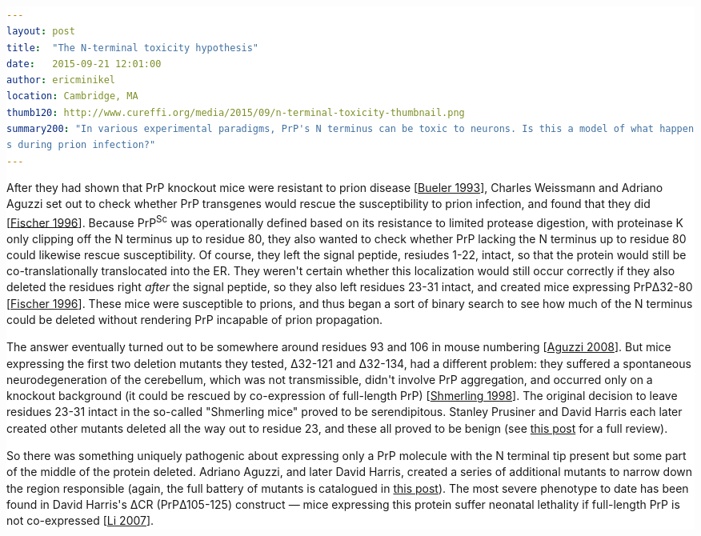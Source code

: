 ```yaml
---
layout: post
title:  "The N-terminal toxicity hypothesis"
date:   2015-09-21 12:01:00
author: ericminikel
location: Cambridge, MA
thumb120: http://www.cureffi.org/media/2015/09/n-terminal-toxicity-thumbnail.png
summary200: "In various experimental paradigms, PrP's N terminus can be toxic to neurons. Is this a model of what happens during prion infection?"
---
```


After they had shown that PrP knockout mice were resistant to prion disease [[Bueler 1993]], Charles Weissmann and Adriano Aguzzi set out to check whether PrP transgenes would rescue the susceptibility to prion infection, and found that they did [[Fischer 1996]]. Because PrP<sup>Sc</sup> was operationally defined based on its resistance to limited protease digestion, with proteinase K only clipping off the N terminus up to residue 80, they also wanted to check whether PrP lacking the N terminus up to residue 80 could likewise rescue susceptibility. Of course, they left the signal peptide, resiudes 1-22, intact, so that the protein would still be co-translationally translocated into the ER. They weren't certain whether this localization would still occur correctly if they also deleted the residues right *after* the signal peptide, so they also left residues 23-31 intact, and created mice expressing PrP&Delta;32-80 [[Fischer 1996]]. These mice were susceptible to prions, and thus began a sort of binary search to see how much of the N terminus could be deleted without rendering PrP incapable of prion propagation.

The answer eventually turned out to be somewhere around residues 93 and 106 in mouse numbering [[Aguzzi 2008]]. But mice expressing the first two deletion mutants they tested, &Delta;32-121 and &Delta;32-134, had a different problem: they suffered a spontaneous neurodegeneration of the cerebellum, which was not transmissible, didn't involve PrP aggregation, and occurred only on a knockout background (it could be rescued by co-expression of full-length PrP) [[Shmerling 1998]]. The original decision to leave residues 23-31 intact in the so-called "Shmerling mice" proved to be serendipitous. Stanley Prusiner and David Harris each later created other mutants deleted all the way out to residue 23, and these all proved to be benign (see [this post](/2014/04/29/structural-mutants-of-prp/) for a full review).

So there was something uniquely pathogenic about expressing only a PrP molecule with the N terminal tip present but some part of the middle of the protein deleted. Adriano Aguzzi, and later David Harris, created a series of additional mutants to narrow down the region responsible (again, the full battery of mutants is catalogued in [this post](/2014/04/29/structural-mutants-of-prp/)). The most severe phenotype to date has been found in David Harris's &Delta;CR (PrP&Delta;105-125) construct &mdash; mice expressing this protein suffer neonatal lethality if full-length PrP is not co-expressed [[Li 2007]].


[Li 2007]: http://www.ncbi.nlm.nih.gov/pubmed/17245437/ "Li A, Christensen HM, Stewart LR, Roth KA, Chiesa R, Harris DA. Neonatal lethality in transgenic mice expressing prion protein with a deletion of residues 105-125. EMBO J. 2007 Jan 24;26(2):548-58. PubMed PMID: 17245437; PubMed Central  PMCID: PMC1783448."
[Solomon 2010]: http://www.ncbi.nlm.nih.gov/pubmed/20573963/ "Solomon IH, Huettner JE, Harris DA. Neurotoxic mutants of the prion protein induce spontaneous ionic currents in cultured cells. J Biol Chem. 2010 Aug 20;285(34):26719-26. doi: 10.1074/jbc.M110.134619. Epub 2010 Jun 23. PubMed PMID: 20573963; PubMed Central PMCID: PMC2924115."
[Westergard 2011]: http://www.ncbi.nlm.nih.gov/pubmed/22025612/ "Westergard L, Turnbaugh JA, Harris DA. A naturally occurring C-terminal fragment of the prion protein (PrP) delays disease and acts as a dominant-negative inhibitor of PrPSc formation. J Biol Chem. 2011 Dec 23;286(51):44234-42. doi: 10.1074/jbc.M111.286195. Epub 2011 Oct 24. PubMed PMID: 22025612; PubMed Central PMCID: PMC3243553."
[Brandner 1996]: http://www.ncbi.nlm.nih.gov/pubmed/8552188 "Brandner S, Isenmann S, Raeber A, Fischer M, Sailer A, Kobayashi Y, Marino S,  Weissmann C, Aguzzi A. Normal host prion protein necessary for scrapie-induced neurotoxicity. Nature. 1996 Jan 25;379(6563):339-43. PubMed PMID: 8552188."
[Brown 1994]: http://www.ncbi.nlm.nih.gov/pubmed/8179297 "Brown P, Gibbs CJ Jr, Rodgers-Johnson P, Asher DM, Sulima MP, Bacote A, Goldfarb LG, Gajdusek DC. Human spongiform encephalopathy: the National Institutes of Health series of 300 cases of experimentally transmitted disease. Ann Neurol. 1994 May;35(5):513-29. PubMed PMID: 8179297."
[Chiesa 1998]: http://www.ncbi.nlm.nih.gov/pubmed/9883727 "Chiesa R, Piccardo P, Ghetti B, Harris DA. Neurological illness in transgenic  mice expressing a prion protein with an insertional mutation. Neuron. 1998 Dec;21(6):1339-51. PubMed PMID: 9883727."
[Hegde 1998]: http://www.ncbi.nlm.nih.gov/pubmed/9452375 "Hegde RS, Mastrianni JA, Scott MR, DeFea KA, Tremblay P, Torchia M, DeArmond SJ, Prusiner SB, Lingappa VR. A transmembrane form of the prion protein in neurodegenerative disease. Science. 1998 Feb 6;279(5352):827-34. PubMed PMID: 9452375."
[Asante 2013]: http://www.ncbi.nlm.nih.gov/pubmed/24086135 "Asante EA, Linehan JM, Smidak M, Tomlinson A, Grimshaw A, Jeelani A, Jakubcova T, Hamdan S, Powell C, Brandner S, Wadsworth JD, Collinge J. Inherited prion disease A117V is not simply a proteinopathy but produces prions transmissible to  transgenic mice expressing homologous prion protein. PLoS Pathog. 2013;9(9):e1003643. doi: 10.1371/journal.ppat.1003643. Epub 2013 Sep 26. PubMed PMID: 24086135; PubMed Central PMCID: PMC3784465."
[Minikel 2014]: http://www.ncbi.nlm.nih.gov/pubmed/25279981 "Minikel EV, Zerr I, Collins SJ, Ponto C, Boyd A, Klug G, Karch A, Kenny J, Collinge J, Takada LT, Forner S, Fong JC, Mead S, Geschwind MD. Ascertainment bias causes false signal of anticipation in genetic prion disease. Am J Hum Genet. 2014 Oct 2;95(4):371-82. doi: 10.1016/j.ajhg.2014.09.003. PubMed PMID: 25279981; PubMed Central PMCID: PMC4185115."
[Hsiao 1991]: http://www.ncbi.nlm.nih.gov/pubmed/1674116 "Hsiao KK, Cass C, Schellenberg GD, Bird T, Devine-Gage E, Wisniewski H, Prusiner SB. A prion protein variant in a family with the telencephalic form of Gerstmann-Sträussler-Scheinker syndrome. Neurology. 1991 May;41(5):681-4. PubMed  PMID: 1674116."
[Fischer 1996]: http://www.ncbi.nlm.nih.gov/pubmed/8635458 "Fischer M, Rülicke T, Raeber A, Sailer A, Moser M, Oesch B, Brandner S, Aguzzi A, Weissmann C. Prion protein (PrP) with amino-proximal deletions restoring susceptibility of PrP knockout mice to scrapie. EMBO J. 1996 Mar 15;15(6):1255-64. PubMed PMID: 8635458; PubMed Central PMCID: PMC450028."
[Bueler 1993]: http://www.ncbi.nlm.nih.gov/pubmed/8100741 "Büeler H, Aguzzi A, Sailer A, Greiner RA, Autenried P, Aguet M, Weissmann C. Mice devoid of PrP are resistant to scrapie. Cell. 1993 Jul 2;73(7):1339-47. PubMed PMID: 8100741."
[Biasini 2012]: http://www.ncbi.nlm.nih.gov/pubmed/22137337/ "Biasini E, Turnbaugh JA, Unterberger U, Harris DA. Prion protein at the crossroads of physiology and disease. Trends Neurosci. 2012 Feb;35(2):92-103. doi: 10.1016/j.tins.2011.10.002. Epub 2011 Dec 1. Review. PubMed PMID: 22137337;  PubMed Central PMCID: PMC3273588."
[McDonald & Millhauser 2014]: http://www.ncbi.nlm.nih.gov/pubmed/24721836/ "McDonald AJ, Millhauser GL. PrP overdrive: does inhibition of α-cleavage contribute to PrP(C) toxicity and prion disease? Prion. 2014 Mar-Apr;8(2). pii: 28796. Epub 2014 Apr 10. Review. PubMed PMID: 24721836; PubMed Central PMCID: PMC4189888."
[Aguzzi & Falsig 2012]: http://www.ncbi.nlm.nih.gov/pubmed/22735515 "Aguzzi A, Falsig J. Prion propagation, toxicity and degradation. Nat Neurosci. 2012 Jun 26;15(7):936-9. doi: 10.1038/nn.3120. Review. PubMed PMID: 22735515."
[Spevacek 2013]: http://www.ncbi.nlm.nih.gov/pubmed/23290724 "Spevacek AR, Evans EG, Miller JL, Meyer HC, Pelton JG, Millhauser GL. Zinc drives a tertiary fold in the prion protein with familial disease mutation sites  at the interface. Structure. 2013 Feb 5;21(2):236-46. doi: 10.1016/j.str.2012.12.002. Epub 2013 Jan 3. PubMed PMID: 23290724; PubMed Central PMCID: PMC3570608."
[U.S. Patent Application WO2014025785A2]: https://www.google.com/patents/WO2014025785A2 "Inventors: Emiliano BIASINI, David A. Harris, Aaron BEELER, Brian R. FLUHARTY, Maria Letizia BARRECA, Nunzio Iraci, Oscar INGHAM. Applicant: Trustees Of Boston University, Universita Di Perugia. WO2014025785 A2. Filing date Aug 6, 2013. Publication date Feb 13, 2014."
[Herrmann & Sonati 2015]: http://www.ncbi.nlm.nih.gov/pubmed/25710374 "Herrmann US, Sonati T, Falsig J, Reimann RR, Dametto P, O'Connor T, Li B, Lau  A, Hornemann S, Sorce S, Wagner U, Sanoudou D, Aguzzi A. Prion infections and anti-PrP antibodies trigger converging neurotoxic pathways. PLoS Pathog. 2015 Feb 24;11(2):e1004662. doi: 10.1371/journal.ppat.1004662. eCollection 2015 Feb. Erratum in: PLoS Pathog. 2015 Apr;11(4):e1004808. PubMed PMID: 25710374; PubMed Central PMCID: PMC4339193."
[Falsig 2012]: http://www.ncbi.nlm.nih.gov/pubmed/23133383/ "Falsig J, Sonati T, Herrmann US, Saban D, Li B, Arroyo K, Ballmer B, Liberski  PP, Aguzzi A. Prion pathogenesis is faithfully reproduced in cerebellar organotypic slice cultures. PLoS Pathog. 2012;8(11):e1002985. doi: 10.1371/journal.ppat.1002985. Epub 2012 Nov 1. PubMed PMID: 23133383; PubMed Central PMCID: PMC3486912."
[Satoyoshi 1992]: http://www.ncbi.nlm.nih.gov/pubmed/1450492 "Satoyoshi E. Therapeutic trials on progressive muscular dystrophy. Intern Med. 1992 Jul;31(7):841-6. Review. PubMed PMID: 1450492."
[Supattapone 1999]: http://www.ncbi.nlm.nih.gov/pubmed/10102274 "Supattapone S, Bosque P, Muramoto T, Wille H, Aagaard C, Peretz D, Nguyen HO,  Heinrich C, Torchia M, Safar J, Cohen FE, DeArmond SJ, Prusiner SB, Scott M. Prion protein of 106 residues creates an artifical transmission barrier for prion replication in transgenic mice. Cell. 1999 Mar 19;96(6):869-78. PubMed PMID: 10102274."
[Supattapone 2001]: http://www.ncbi.nlm.nih.gov/pubmed/11152514 "Supattapone S, Muramoto T, Legname G, Mehlhorn I, Cohen FE, DeArmond SJ, Prusiner SB, Scott MR. Identification of two prion protein regions that modify scrapie incubation time. J Virol. 2001 Feb;75(3):1408-13. PubMed PMID: 11152514;  PubMed Central PMCID: PMC114047."
[Sorce 2014]: http://www.ncbi.nlm.nih.gov/pubmed/25502554 "Sorce S, Nuvolone M, Keller A, Falsig J, Varol A, Schwarz P, Bieri M, Budka H, Aguzzi A. The Role of the NADPH Oxidase NOX2 in Prion Pathogenesis. PLoS Pathog.  2014 Dec 11;10(12):e1004531. doi: 10.1371/journal.ppat.1004531. eCollection 2014  Dec. PubMed PMID: 25502554; PubMed Central PMCID: PMC4263757."
[Tamguney 2008]: http://www.ncbi.nlm.nih.gov/pubmed/18559949 "Tamgüney G, Giles K, Glidden DV, Lessard P, Wille H, Tremblay P, Groth DF, Yehiely F, Korth C, Moore RC, Tatzelt J, Rubinstein E, Boucheix C, Yang X, Stanley P, Lisanti MP, Dwek RA, Rudd PM, Moskovitz J, Epstein CJ, Cruz TD, Kuziel WA, Maeda N, Sap J, Ashe KH, Carlson GA, Tesseur I, Wyss-Coray T, Mucke L, Weisgraber KH, Mahley RW, Cohen FE, Prusiner SB. Genes contributing to prion pathogenesis. J Gen Virol. 2008 Jul;89(Pt 7):1777-88. doi: 10.1099/vir.0.2008/001255-0. PubMed PMID: 18559949; PubMed Central PMCID: PMC2828448."
[Doh-Ura 2000]: http://www.ncbi.nlm.nih.gov/pubmed/10775631/ "Doh-Ura K, Iwaki T, Caughey B. Lysosomotropic agents and cysteine protease inhibitors inhibit scrapie-associated prion protein accumulation. J Virol. 2000 May;74(10):4894-7. PubMed PMID: 10775631; PubMed Central PMCID: PMC112015."
[Moreno 2013]: http://www.ncbi.nlm.nih.gov/pubmed/24107777 "Moreno JA, Halliday M, Molloy C, Radford H, Verity N, Axten JM, Ortori CA, Willis AE, Fischer PM, Barrett DA, Mallucci GR. Oral treatment targeting the unfolded protein response prevents neurodegeneration and clinical disease in prion-infected mice. Sci Transl Med. 2013 Oct 9;5(206):206ra138. doi: 10.1126/scitranslmed.3006767. PubMed PMID: 24107777."
[Moreno 2012]: http://www.ncbi.nlm.nih.gov/pubmed/22622579 "Moreno JA, Radford H, Peretti D, Steinert JR, Verity N, Martin MG, Halliday M, Morgan J, Dinsdale D, Ortori CA, Barrett DA, Tsaytler P, Bertolotti A, Willis AE, Bushell M, Mallucci GR. Sustained translational repression by eIF2α-P mediates prion neurodegeneration. Nature. 2012 May 6;485(7399):507-11. doi: 10.1038/nature11058. Erratum in: Nature.2014 Jul 17;511(7509):370. PubMed PMID: 22622579; PubMed Central PMCID: PMC3378208."
[Flechsig 2000]: http://www.ncbi.nlm.nih.gov/pubmed/10985358 "Flechsig E, Shmerling D, Hegyi I, Raeber AJ, Fischer M, Cozzio A, von Mering C, Aguzzi A, Weissmann C. Prion protein devoid of the octapeptide repeat region restores susceptibility to scrapie in PrP knockout mice. Neuron. 2000 Aug;27(2):399-408. PubMed PMID: 10985358."
[Shmerling 1998]: http://www.ncbi.nlm.nih.gov/pubmed/9568713 "Shmerling D, Hegyi I, Fischer M, Blättler T, Brandner S, Götz J, Rülicke T, Flechsig E, Cozzio A, von Mering C, Hangartner C, Aguzzi A, Weissmann C. Expression of amino-terminally truncated PrP in the mouse leading to ataxia and specific cerebellar lesions. Cell. 1998 Apr 17;93(2):203-14. PubMed PMID: 9568713."
[Sonati 2013]: http://www.ncbi.nlm.nih.gov/pubmed/23903654 "Sonati T, Reimann RR, Falsig J, Baral PK, O'Connor T, Hornemann S, Yaganoglu S, Li B, Herrmann US, Wieland B, Swayampakula M, Rahman MH, Das D, Kav N, Riek R, Liberski PP, James MN, Aguzzi A. The toxicity of antiprion antibodies is mediated by the flexible tail of the prion protein. Nature. 2013 Sep 5;501(7465):102-6. doi: 10.1038/nature12402. Epub 2013 Jul 31. PubMed PMID: 23903654."
[Minikel 2014]: http://www.ncbi.nlm.nih.gov/pubmed/25279981 "Minikel EV, Zerr I, Collins SJ, Ponto C, Boyd A, Klug G, Karch A, Kenny J, Collinge J, Takada LT, Forner S, Fong JC, Mead S, Geschwind MD. Ascertainment bias causes false signal of anticipation in genetic prion disease. Am J Hum Genet. 2014 Oct 2;95(4):371-82. doi: 10.1016/j.ajhg.2014.09.003. PubMed PMID: 25279981; PubMed Central PMCID: PMC4185115."
[Mead 2006]: http://www.ncbi.nlm.nih.gov/pubmed/16923955/ "Mead S, Poulter M, Beck J, Webb TE, Campbell TA, Linehan JM, Desbruslais M, Joiner S, Wadsworth JD, King A, Lantos P, Collinge J. Inherited prion disease with six octapeptide repeat insertional mutation--molecular analysis of phenotypic heterogeneity. Brain. 2006 Sep;129(Pt 9):2297-317. PubMed PMID: 16923955."
[Pocchiari 2004]: http://www.ncbi.nlm.nih.gov/pubmed/15361416 "Pocchiari M, Puopolo M, Croes EA, Budka H, Gelpi E, Collins S, Lewis V, Sutcliffe T, Guilivi A, Delasnerie-Laupretre N, Brandel JP, Alperovitch A, Zerr I, Poser S, Kretzschmar HA, Ladogana A, Rietvald I, Mitrova E, Martinez-Martin P, de Pedro-Cuesta J, Glatzel M, Aguzzi A, Cooper S, Mackenzie J, van Duijn CM, Will RG. Predictors of survival in sporadic Creutzfeldt-Jakob disease and other human  transmissible spongiform encephalopathies. Brain. 2004 Oct;127(Pt 10):2348-59. Epub 2004 Sep 10. PubMed PMID: 15361416."
[Aguzzi 2008]: http://www.ncbi.nlm.nih.gov/pubmed/18558863 "Aguzzi A, Baumann F, Bremer J. The prion's elusive reason for being. Annu Rev  Neurosci. 2008;31:439-77. doi: 10.1146/annurev.neuro.31.060407.125620. Review. PubMed PMID: 18558863."
[Polymenidou 2008]: http://www.ncbi.nlm.nih.gov/pubmed/19060956 "Polymenidou M, Moos R, Scott M, Sigurdson C, Shi YZ, Yajima B, Hafner-Bratkovic I, Jerala R, Hornemann S, Wuthrich K, Bellon A, Vey M, Garen G,  James MN, Kav N, Aguzzi A. The POM monoclonals: a comprehensive set of antibodies to non-overlapping prion protein epitopes. PLoS One. 2008;3(12):e3872. doi: 10.1371/journal.pone.0003872. Epub 2008 Dec 8. PubMed PMID: 19060956; PubMed Central PMCID: PMC2592702."
[McDonald 2014]: http://www.ncbi.nlm.nih.gov/pubmed/24247244/ "McDonald AJ, Dibble JP, Evans EG, Millhauser GL. A new paradigm for enzymatic  control of α-cleavage and β-cleavage of the prion protein. J Biol Chem. 2014 Jan  10;289(2):803-13. doi: 10.1074/jbc.M113.502351. Epub 2013 Nov 18. PubMed PMID: 24247244; PubMed Central PMCID: PMC3887206."
[You 2012]: http://www.ncbi.nlm.nih.gov/pubmed/22307640 "You H, Tsutsui S, Hameed S, Kannanayakal TJ, Chen L, Xia P, Engbers JD, Lipton SA, Stys PK, Zamponi GW. Aβ neurotoxicity depends on interactions between copper  ions, prion protein, and N-methyl-D-aspartate receptors. Proc Natl Acad Sci U S A. 2012 Jan 31;109(5):1737-42. doi: 10.1073/pnas.1110789109. Epub 2012 Jan 17. PubMed PMID: 22307640; PubMed Central PMCID: PMC3277185."
[Watt 2012]: http://www.ncbi.nlm.nih.gov/pubmed/23072804 "Watt NT, Taylor DR, Kerrigan TL, Griffiths HH, Rushworth JV, Whitehouse IJ, Hooper NM. Prion protein facilitates uptake of zinc into neuronal cells. Nat Commun. 2012;3:1134. doi: 10.1038/ncomms2135. PubMed PMID: 23072804; PubMed Central PMCID: PMC3493655."
[Um 2013]: http://www.ncbi.nlm.nih.gov/pubmed/24012003 "Um JW, Kaufman AC, Kostylev M, Heiss JK, Stagi M, Takahashi H, Kerrisk ME, Vortmeyer A, Wisniewski T, Koleske AJ, Gunther EC, Nygaard HB, Strittmatter SM. Metabotropic glutamate receptor 5 is a coreceptor for Alzheimer aβ oligomer bound to cellular prion protein. Neuron. 2013 Sep 4;79(5):887-902. doi: 10.1016/j.neuron.2013.06.036. Erratum in: Neuron. 2013 Oct 16;80(2):531. PubMed PMID: 24012003; PubMed Central PMCID: PMC3768018."